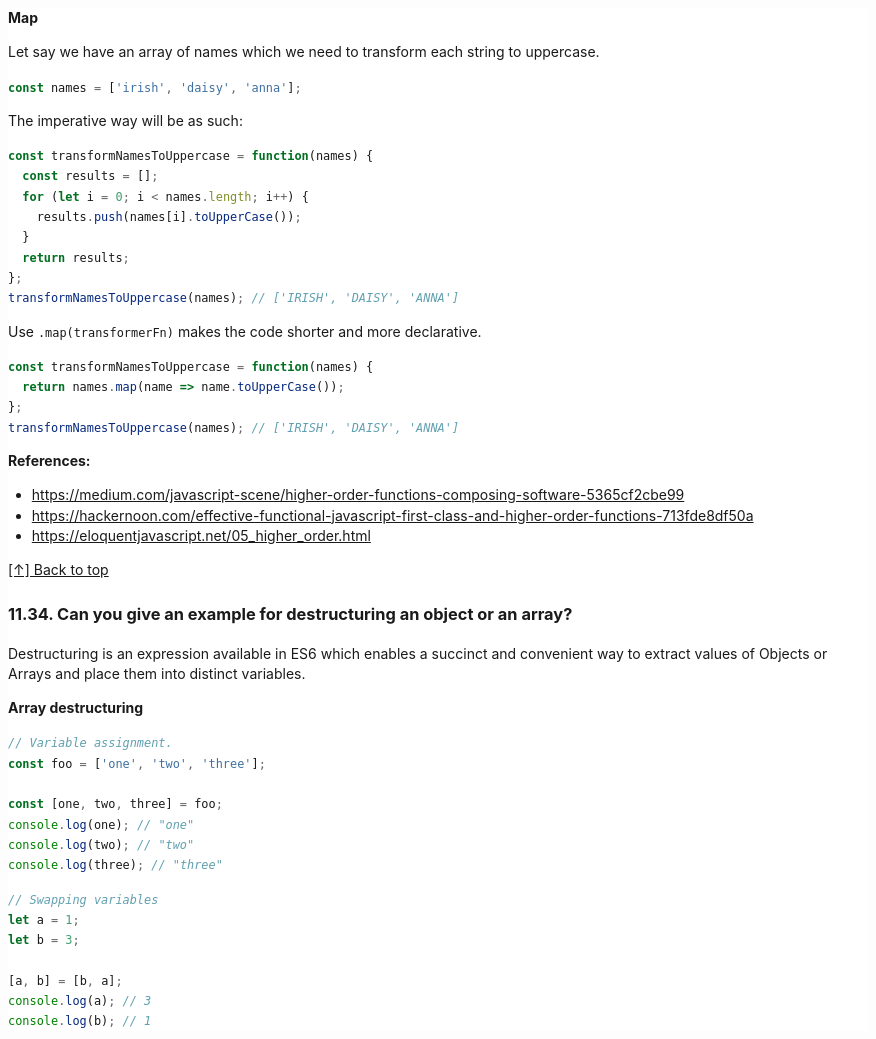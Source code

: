 **Map**

Let say we have an array of names which we need to transform each string to uppercase.

```js
const names = ['irish', 'daisy', 'anna'];
```

The imperative way will be as such:

```js
const transformNamesToUppercase = function(names) {
  const results = [];
  for (let i = 0; i < names.length; i++) {
    results.push(names[i].toUpperCase());
  }
  return results;
};
transformNamesToUppercase(names); // ['IRISH', 'DAISY', 'ANNA']
```

Use `.map(transformerFn)` makes the code shorter and more declarative.

```js
const transformNamesToUppercase = function(names) {
  return names.map(name => name.toUpperCase());
};
transformNamesToUppercase(names); // ['IRISH', 'DAISY', 'ANNA']
```

**References:**

- https://medium.com/javascript-scene/higher-order-functions-composing-software-5365cf2cbe99
- https://hackernoon.com/effective-functional-javascript-first-class-and-higher-order-functions-713fde8df50a
- https://eloquentjavascript.net/05_higher_order.html

[[↑] Back to top](#js-questions)

### 11.34. Can you give an example for destructuring an object or an array?

Destructuring is an expression available in ES6 which enables a succinct and convenient way to extract values of Objects or Arrays and place them into distinct variables.

**Array destructuring**

```js
// Variable assignment.
const foo = ['one', 'two', 'three'];

const [one, two, three] = foo;
console.log(one); // "one"
console.log(two); // "two"
console.log(three); // "three"
```

```js
// Swapping variables
let a = 1;
let b = 3;

[a, b] = [b, a];
console.log(a); // 3
console.log(b); // 1
```
